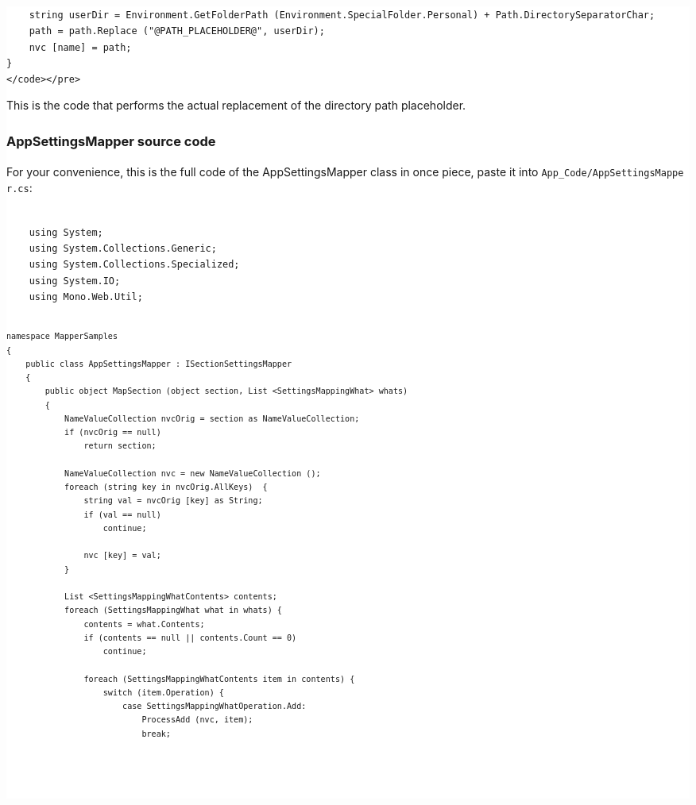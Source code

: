         string userDir = Environment.GetFolderPath (Environment.SpecialFolder.Personal) + Path.DirectorySeparatorChar;
        path = path.Replace ("@PATH_PLACEHOLDER@", userDir);
        nvc [name] = path;
    }
    </code></pre>

</div>
This is the code that performs the actual replacement of the directory
path placeholder.

### AppSettingsMapper source code

For your convenience, this is the full code of the AppSettingsMapper
class in once piece, paste it into `App_Code/AppSettingsMapper.cs`:

<div class="csharp">
    <pre><code>
    using System;
    using System.Collections.Generic;
    using System.Collections.Specialized;
    using System.IO;
    using Mono.Web.Util;

    namespace MapperSamples
    {
        public class AppSettingsMapper : ISectionSettingsMapper
        {
            public object MapSection (object section, List <SettingsMappingWhat> whats)
            {
                NameValueCollection nvcOrig = section as NameValueCollection;
                if (nvcOrig == null)
                    return section;

                NameValueCollection nvc = new NameValueCollection ();
                foreach (string key in nvcOrig.AllKeys)  {
                    string val = nvcOrig [key] as String;
                    if (val == null)
                        continue;
                    
                    nvc [key] = val;
                }
                
                List <SettingsMappingWhatContents> contents;
                foreach (SettingsMappingWhat what in whats) {
                    contents = what.Contents;
                    if (contents == null || contents.Count == 0)
                        continue;

                    foreach (SettingsMappingWhatContents item in contents) {
                        switch (item.Operation) {
                            case SettingsMappingWhatOperation.Add:
                                ProcessAdd (nvc, item);
                                break;
